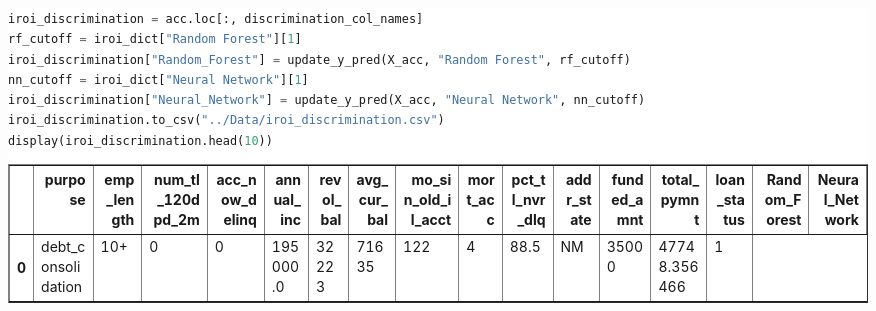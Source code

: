


```python
iroi_discrimination = acc.loc[:, discrimination_col_names]
rf_cutoff = iroi_dict["Random Forest"][1]
iroi_discrimination["Random_Forest"] = update_y_pred(X_acc, "Random Forest", rf_cutoff)
nn_cutoff = iroi_dict["Neural Network"][1]
iroi_discrimination["Neural_Network"] = update_y_pred(X_acc, "Neural Network", nn_cutoff)
iroi_discrimination.to_csv("../Data/iroi_discrimination.csv")
display(iroi_discrimination.head(10))
```



<div>
<style scoped>
    .dataframe tbody tr th:only-of-type {
        vertical-align: middle;
    }

    .dataframe tbody tr th {
        vertical-align: top;
    }

    .dataframe thead th {
        text-align: right;
    }
</style>
<table border="1" class="dataframe">
  <thead>
    <tr style="text-align: right;">
      <th></th>
      <th>purpose</th>
      <th>emp_length</th>
      <th>num_tl_120dpd_2m</th>
      <th>acc_now_delinq</th>
      <th>annual_inc</th>
      <th>revol_bal</th>
      <th>avg_cur_bal</th>
      <th>mo_sin_old_il_acct</th>
      <th>mort_acc</th>
      <th>pct_tl_nvr_dlq</th>
      <th>addr_state</th>
      <th>funded_amnt</th>
      <th>total_pymnt</th>
      <th>loan_status</th>
      <th>Random_Forest</th>
      <th>Neural_Network</th>
    </tr>
  </thead>
  <tbody>
    <tr>
      <th>0</th>
      <td>debt_consolidation</td>
      <td>10+</td>
      <td>0</td>
      <td>0</td>
      <td>195000.0</td>
      <td>32223</td>
      <td>71635</td>
      <td>122</td>
      <td>4</td>
      <td>88.5</td>
      <td>NM</td>
      <td>35000</td>
      <td>47748.356466</td>
      <td>1</td>